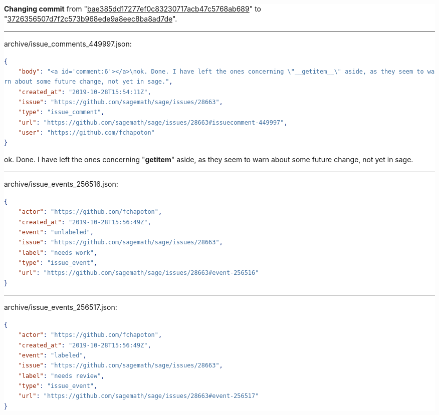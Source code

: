 **Changing commit** from "[bae385dd17277ef0c83230717acb47c5768ab689](https://github.com/sagemath/sagetrac-mirror/commit/bae385dd17277ef0c83230717acb47c5768ab689)" to "[3726356507d7f2c573b968ede9a8eec8ba8ad7de](https://github.com/sagemath/sagetrac-mirror/commit/3726356507d7f2c573b968ede9a8eec8ba8ad7de)".



---

archive/issue_comments_449997.json:
```json
{
    "body": "<a id='comment:6'></a>\nok. Done. I have left the ones concerning \"__getitem__\" aside, as they seem to warn about some future change, not yet in sage.",
    "created_at": "2019-10-28T15:54:11Z",
    "issue": "https://github.com/sagemath/sage/issues/28663",
    "type": "issue_comment",
    "url": "https://github.com/sagemath/sage/issues/28663#issuecomment-449997",
    "user": "https://github.com/fchapoton"
}
```

<a id='comment:6'></a>
ok. Done. I have left the ones concerning "__getitem__" aside, as they seem to warn about some future change, not yet in sage.



---

archive/issue_events_256516.json:
```json
{
    "actor": "https://github.com/fchapoton",
    "created_at": "2019-10-28T15:56:49Z",
    "event": "unlabeled",
    "issue": "https://github.com/sagemath/sage/issues/28663",
    "label": "needs work",
    "type": "issue_event",
    "url": "https://github.com/sagemath/sage/issues/28663#event-256516"
}
```



---

archive/issue_events_256517.json:
```json
{
    "actor": "https://github.com/fchapoton",
    "created_at": "2019-10-28T15:56:49Z",
    "event": "labeled",
    "issue": "https://github.com/sagemath/sage/issues/28663",
    "label": "needs review",
    "type": "issue_event",
    "url": "https://github.com/sagemath/sage/issues/28663#event-256517"
}
```
